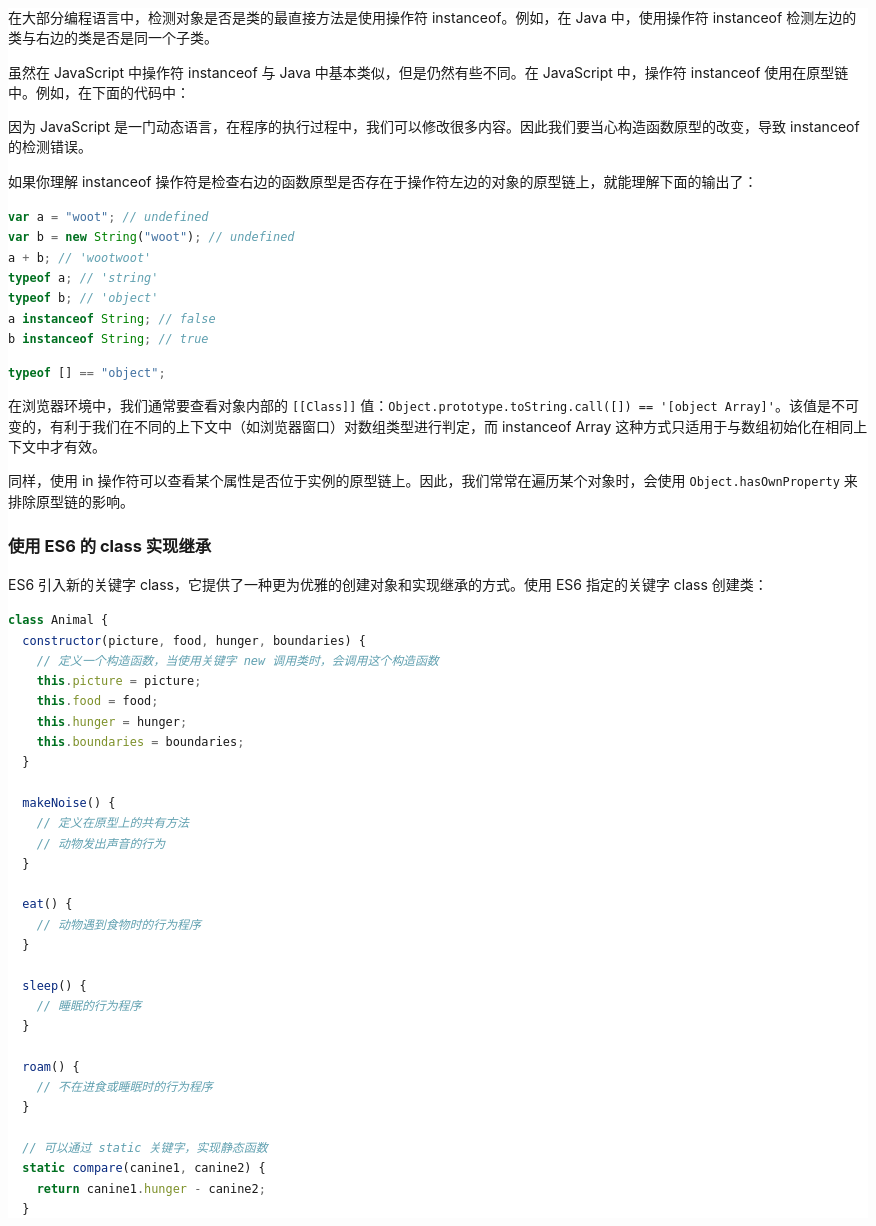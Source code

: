 在大部分编程语言中，检测对象是否是类的最直接方法是使用操作符 instanceof。例如，在 Java 中，使用操作符 instanceof 检测左边的类与右边的类是否是同一个子类。

虽然在 JavaScript 中操作符 instanceof 与 Java 中基本类似，但是仍然有些不同。在 JavaScript 中，操作符 instanceof 使用在原型链中。例如，在下面的代码中：

```js
```

因为 JavaScript 是一门动态语言，在程序的执行过程中，我们可以修改很多内容。因此我们要当心构造函数原型的改变，导致 instanceof 的检测错误。





如果你理解 instanceof 操作符是检查右边的函数原型是否存在于操作符左边的对象的原型链上，就能理解下面的输出了：

```js
var a = "woot"; // undefined
var b = new String("woot"); // undefined
a + b; // 'wootwoot'
typeof a; // 'string'
typeof b; // 'object'
a instanceof String; // false
b instanceof String; // true
```

```js
typeof [] == "object";
```

在浏览器环境中，我们通常要查看对象内部的 `[[Class]]` 值：`Object.prototype.toString.call([]) == '[object Array]'`。该值是不可变的，有利于我们在不同的上下文中（如浏览器窗口）对数组类型进行判定，而 instanceof Array 这种方式只适用于与数组初始化在相同上下文中才有效。

同样，使用 in 操作符可以查看某个属性是否位于实例的原型链上。因此，我们常常在遍历某个对象时，会使用 `Object.hasOwnProperty` 来排除原型链的影响。



### 使用 ES6 的 class 实现继承

ES6 引入新的关键字 class，它提供了一种更为优雅的创建对象和实现继承的方式。使用 ES6 指定的关键字 class 创建类：

```js
class Animal {
  constructor(picture, food, hunger, boundaries) {
    // 定义一个构造函数，当使用关键字 new 调用类时，会调用这个构造函数
    this.picture = picture;
    this.food = food;
    this.hunger = hunger;
    this.boundaries = boundaries;
  }

  makeNoise() {
    // 定义在原型上的共有方法
    // 动物发出声音的行为
  }

  eat() {
    // 动物遇到食物时的行为程序
  }

  sleep() {
    // 睡眠的行为程序
  }

  roam() {
    // 不在进食或睡眠时的行为程序
  }

  // 可以通过 static 关键字，实现静态函数
  static compare(canine1, canine2) {
    return canine1.hunger - canine2;
  }
```